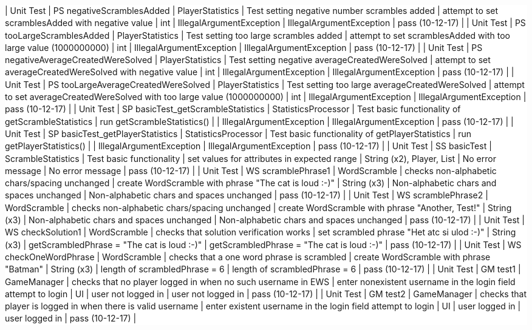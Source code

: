 |  Unit Test          | PS negativeScramblesAdded                |  PlayerStatistics                         |  Test setting negative number scrambles added                 | attempt to set scramblesAdded with negative value                                    | int                               | IllegalArgumentException                                      |  IllegalArgumentException                    |   pass (10-12-17)     |
|  Unit Test          | PS tooLargeScramblesAdded                |  PlayerStatistics                         |  Test setting too large scrambles added                       | attempt to set scramblesAdded with too large value (1000000000)                      | int                               | IllegalArgumentException                                      |  IllegalArgumentException                    |   pass (10-12-17)     |
|  Unit Test          | PS negativeAverageCreatedWereSolved      |  PlayerStatistics                         |  Test setting negative averageCreatedWereSolved               | attempt to set averageCreatedWereSolved with negative value                          | int                               | IllegalArgumentException                                      |  IllegalArgumentException                    |   pass (10-12-17)     |
|  Unit Test          | PS tooLargeAverageCreatedWereSolved      |  PlayerStatistics                         |  Test setting too large averageCreatedWereSolved              | attempt to set averageCreatedWereSolved with too large value (1000000000)            | int                               | IllegalArgumentException                                      |  IllegalArgumentException                    |   pass (10-12-17)     |
|  Unit Test          | SP basicTest_getScrambleStatistics       |  StatisticsProcessor                      |  Test basic functionality of getScrambleStatistics            | run getScrambleStatistics()                                                          |                                   | IllegalArgumentException                                      |  IllegalArgumentException                    |   pass (10-12-17)     |
|  Unit Test          | SP basicTest_getPlayerStatistics         |  StatisticsProcessor                      |  Test basic functionality of getPlayerStatistics              | run getPlayerStatistics()                                                            |                                   | IllegalArgumentException                                      |  IllegalArgumentException                    |   pass (10-12-17)     |
|  Unit Test          | SS basicTest                             |  ScrambleStatistics                       |  Test basic functionality                                     | set values for attributes in expected range                                          | String (x2), Player, List<Player> | No error message                                              |  No error message                            |   pass (10-12-17)     |
|  Unit Test          | WS scramblePhrase1                       |  WordScramble                             |  checks non-alphabetic chars/spacing unchanged                | create WordScramble with phrase "The cat is loud :-)"                                | String (x3)                       | Non-alphabetic chars and spaces unchanged                     |  Non-alphabetic chars and spaces unchanged   |   pass (10-12-17)     |
|  Unit Test          | WS scramblePhrase2                       |  WordScramble                             |  checks non-alphabetic chars/spacing unchanged                | create WordScramble with phrase "Another, Test!"                                     | String (x3)                       | Non-alphabetic chars and spaces unchanged                     |  Non-alphabetic chars and spaces unchanged   |   pass (10-12-17)     |
|  Unit Test          | WS checkSolution1                        |  WordScramble                             |  checks that solution verification works                      | set scrambled phrase "Het atc si ulod :-)"                                           | String (x3)                       | getScrambledPhrase = "The cat is loud :-)"                    |  getScrambledPhrase = "The cat is loud :-)"  |   pass (10-12-17)     |
|  Unit Test          | WS checkOneWordPhrase                    |  WordScramble                             |  checks that a one word phrase is scrambled                   | create WordScramble with phrase "Batman"                                             | String (x3)                       | length of scrambledPhrase = 6                                 |  length of scrambledPhrase = 6               |   pass (10-12-17)     |
|  Unit Test          | GM test1                                 |  GameManager                              |  checks that no player logged in when no such username in EWS | enter nonexistent username in the login field attempt to login                       | UI                                | user not logged in                                            |  user not logged in                          |   pass (10-12-17)     |
|  Unit Test          | GM test2                                 |  GameManager                              |  checks that player is logged in when there is valid username | enter existent username in the login field attempt to login                          | UI                                | user logged in                                                |  user logged in                              |   pass (10-12-17)     |